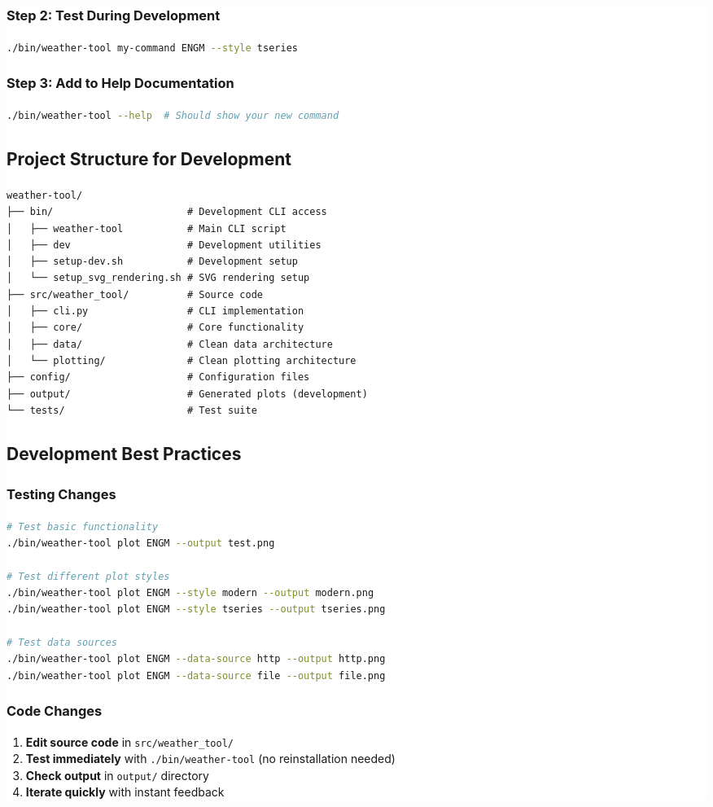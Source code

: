 ### **Step 2: Test During Development**
```bash
./bin/weather-tool my-command ENGM --style tseries
```

### **Step 3: Add to Help Documentation**
```bash
./bin/weather-tool --help  # Should show your new command
```

## Project Structure for Development

```
weather-tool/
├── bin/                       # Development CLI access
│   ├── weather-tool           # Main CLI script
│   ├── dev                    # Development utilities
│   ├── setup-dev.sh           # Development setup
│   └── setup_svg_rendering.sh # SVG rendering setup
├── src/weather_tool/          # Source code
│   ├── cli.py                 # CLI implementation
│   ├── core/                  # Core functionality
│   ├── data/                  # Clean data architecture
│   └── plotting/              # Clean plotting architecture
├── config/                    # Configuration files
├── output/                    # Generated plots (development)
└── tests/                     # Test suite
```

## Development Best Practices

### **Testing Changes**
```bash
# Test basic functionality
./bin/weather-tool plot ENGM --output test.png

# Test different plot styles
./bin/weather-tool plot ENGM --style modern --output modern.png
./bin/weather-tool plot ENGM --style tseries --output tseries.png

# Test data sources
./bin/weather-tool plot ENGM --data-source http --output http.png
./bin/weather-tool plot ENGM --data-source file --output file.png
```

### **Code Changes**
1. **Edit source code** in `src/weather_tool/`
2. **Test immediately** with `./bin/weather-tool` (no reinstallation needed)
3. **Check output** in `output/` directory
4. **Iterate quickly** with instant feedback
